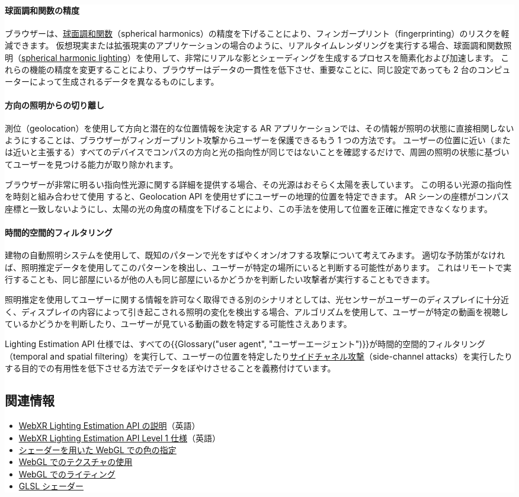 #### 球面調和関数の精度

ブラウザーは、[球面調和関数](https://ja.wikipedia.org/wiki/球面調和関数)（spherical harmonics）の精度を下げることにより、フィンガープリント（fingerprinting）のリスクを軽減できます。 仮想現実または拡張現実のアプリケーションの場合のように、リアルタイムレンダリングを実行する場合、球面調和関数照明（[spherical harmonic lighting](https://en.wikipedia.org/wiki/spherical%20harmonic%20lighting)）を使用して、非常にリアルな影とシェーディングを生成するプロセスを簡素化および加速します。 これらの機能の精度を変更することにより、ブラウザーはデータの一貫性を低下させ、重要なことに、同じ設定であっても 2 台のコンピューターによって生成されるデータを異なるものにします。

#### 方向の照明からの切り離し

測位（geolocation）を使用して方向と潜在的な位置情報を決定する AR アプリケーションでは、その情報が照明の状態に直接相関しないようにすることは、ブラウザーがフィンガープリント攻撃からユーザーを保護できるもう 1 つの方法です。 ユーザーの位置に近い（または近いと主張する）すべてのデバイスでコンパスの方向と光の指向性が同じではないことを確認するだけで、周囲の照明の状態に基づいてユーザーを見つける能力が取り除かれます。

ブラウザーが非常に明るい指向性光源に関する詳細を提供する場合、その光源はおそらく太陽を表しています。 この明るい光源の指向性を時刻と組み合わせて使用 すると、Geolocation API を使用せずにユーザーの地理的位置を特定できます。 AR シーンの座標がコンパス座標と一致しないようにし、太陽の光の角度の精度を下げることにより、この手法を使用して位置を正確に推定できなくなります。

#### 時間的空間的フィルタリング

建物の自動照明システムを使用して、既知のパターンで光をすばやくオン/オフする攻撃について考えてみます。 適切な予防策がなければ、照明推定データを使用してこのパターンを検出し、ユーザーが特定の場所にいると判断する可能性があります。 これはリモートで実行することも、同じ部屋にいるが他の人も同じ部屋にいるかどうかを判断したい攻撃者が実行することもできます。

照明推定を使用してユーザーに関する情報を許可なく取得できる別のシナリオとしては、光センサーがユーザーのディスプレイに十分近く、ディスプレイの内容によって引き起こされる照明の変化を検出する場合、アルゴリズムを使用して、ユーザーが特定の動画を視聴しているかどうかを判断したり、ユーザーが見ている動画の数を特定する可能性さえあります。

Lighting Estimation API 仕様では、すべての{{Glossary("user agent", "ユーザーエージェント")}}が時間的空間的フィルタリング（temporal and spatial filtering）を実行して、ユーザーの位置を特定したり[サイドチャネル攻撃](https://ja.wikipedia.org/wiki/サイドチャネル攻撃)（side-channel attacks）を実行したりする目的での有用性を低下させる方法でデータをぼやけさせることを義務付けています。

## 関連情報

- [WebXR Lighting Estimation API の説明](https://github.com/immersive-web/lighting-estimation/blob/master/lighting-estimation-explainer.md)（英語）
- [WebXR Lighting Estimation API Level 1 仕様](https://github.com/immersive-web/lighting-estimation)（英語）
- [シェーダーを用いた WebGL での色の指定](/ja/docs/Web/API/WebGL_API/Tutorial/Using_shaders_to_apply_color_in_WebGL)
- [WebGL でのテクスチャの使用](/ja/docs/Web/API/WebGL_API/Tutorial/Using_textures_in_WebGL)
- [WebGL でのライティング](/ja/docs/Web/API/WebGL_API/Tutorial/Lighting_in_WebGL)
- [GLSL シェーダー](/ja/docs/Games/Techniques/3D_on_the_web/GLSL_Shaders)
